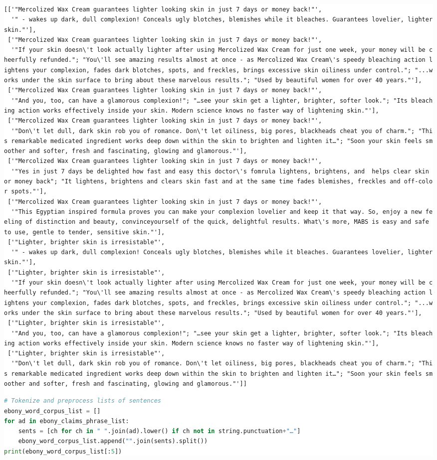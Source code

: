 


    [['"Mercolized Wax Cream guarantees lighter looking skin in just 7 days or money back!"',
      '" - wakes up dark, dull complexion! Conceals ugly blotches, blemishes while it bleaches. Guarantees lovelier, lighter skin."'],
     ['"Mercolized Wax Cream guarantees lighter looking skin in just 7 days or money back!"',
      '"If your skin doesn\'t look actually lighter after using Mercolized Wax Cream for just one week, your money will be cheerfully refunded."; "You\'ll see amazing results almost at once - as Mercolized Wax Cream\'s speedy bleaching action lightens your complexion, fades dark blotches, spots, and freckles, brings excessive skin oiliness under control."; "...works under the skin surface to bring about these marvelous results."; "Used by beautiful women for over 40 years."'],
     ['"Mercolized Wax Cream guarantees lighter looking skin in just 7 days or money back!"',
      '"And you, too, can have a glamorous complexion!"; "…see your skin get a lighter, brighter, softer look."; "Its bleaching action works effectively inside your skin. Modern science knows no faster way of lightening skin."'],
     ['"Mercolized Wax Cream guarantees lighter looking skin in just 7 days or money back!"',
      '"Don\'t let dull, dark skin rob you of romance. Don\'t let oiliness, big pores, blackheads cheat you of charm."; "This remarkable medicated ingredient works deep down within the skin to brighten and lighten it…"; "Soon your skin feels smoother and softer, fresh and fascinating, glowing and glamorous."'],
     ['"Mercolized Wax Cream guarantees lighter looking skin in just 7 days or money back!"',
      '"Yes in just 7 days be delighted how fast and easy this doctor\'s fomrula lightens, brightens, and  helps clear skin or money back"; "It lightens, brightens and clears skin fast and at the same time fades blemishes, freckles and off-color spots."'],
     ['"Mercolized Wax Cream guarantees lighter looking skin in just 7 days or money back!"',
      '"This Egyptian inspired formula proves you can make your complexion lovelier and keep it that way. So, enjoy a new feeling of distinction and beauty, convinceyourself of the quick, delightful results. What\'s more, MABS is easy and safe to use, gentle to tender, sensitive skin."'],
     ['"Lighter, brighter skin is irresistable"',
      '" - wakes up dark, dull complexion! Conceals ugly blotches, blemishes while it bleaches. Guarantees lovelier, lighter skin."'],
     ['"Lighter, brighter skin is irresistable"',
      '"If your skin doesn\'t look actually lighter after using Mercolized Wax Cream for just one week, your money will be cheerfully refunded."; "You\'ll see amazing results almost at once - as Mercolized Wax Cream\'s speedy bleaching action lightens your complexion, fades dark blotches, spots, and freckles, brings excessive skin oiliness under control."; "...works under the skin surface to bring about these marvelous results."; "Used by beautiful women for over 40 years."'],
     ['"Lighter, brighter skin is irresistable"',
      '"And you, too, can have a glamorous complexion!"; "…see your skin get a lighter, brighter, softer look."; "Its bleaching action works effectively inside your skin. Modern science knows no faster way of lightening skin."'],
     ['"Lighter, brighter skin is irresistable"',
      '"Don\'t let dull, dark skin rob you of romance. Don\'t let oiliness, big pores, blackheads cheat you of charm."; "This remarkable medicated ingredient works deep down within the skin to brighten and lighten it…"; "Soon your skin feels smoother and softer, fresh and fascinating, glowing and glamorous."']]




```python
# Tokenize and preprocess lists of sentences
ebony_word_corpus_list = []
for ad in ebony_claims_phrase_list:
    sents = [ch for ch in " ".join(ad).lower() if ch not in string.punctuation+"…"]
    ebony_word_corpus_list.append("".join(sents).split())
print(ebony_word_corpus_list[:5])            
```
